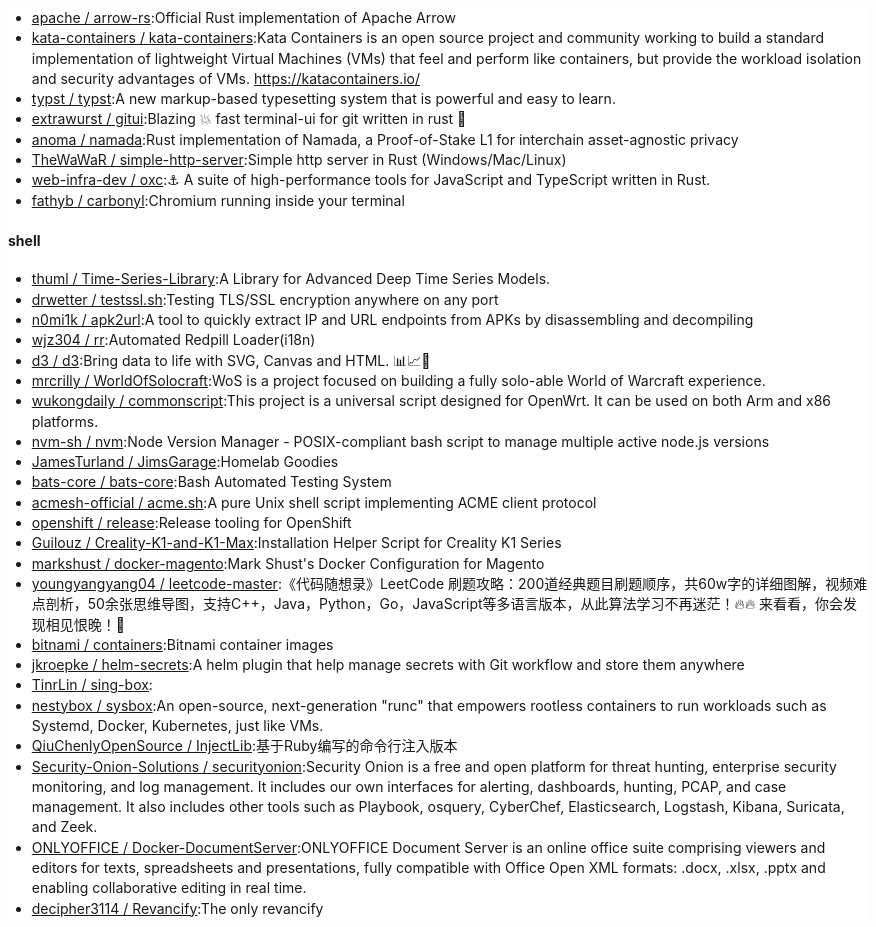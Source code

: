 * [apache / arrow-rs](https://github.com/apache/arrow-rs):Official Rust implementation of Apache Arrow
* [kata-containers / kata-containers](https://github.com/kata-containers/kata-containers):Kata Containers is an open source project and community working to build a standard implementation of lightweight Virtual Machines (VMs) that feel and perform like containers, but provide the workload isolation and security advantages of VMs. https://katacontainers.io/
* [typst / typst](https://github.com/typst/typst):A new markup-based typesetting system that is powerful and easy to learn.
* [extrawurst / gitui](https://github.com/extrawurst/gitui):Blazing 💥 fast terminal-ui for git written in rust 🦀
* [anoma / namada](https://github.com/anoma/namada):Rust implementation of Namada, a Proof-of-Stake L1 for interchain asset-agnostic privacy
* [TheWaWaR / simple-http-server](https://github.com/TheWaWaR/simple-http-server):Simple http server in Rust (Windows/Mac/Linux)
* [web-infra-dev / oxc](https://github.com/web-infra-dev/oxc):⚓ A suite of high-performance tools for JavaScript and TypeScript written in Rust.
* [fathyb / carbonyl](https://github.com/fathyb/carbonyl):Chromium running inside your terminal

#### shell
* [thuml / Time-Series-Library](https://github.com/thuml/Time-Series-Library):A Library for Advanced Deep Time Series Models.
* [drwetter / testssl.sh](https://github.com/drwetter/testssl.sh):Testing TLS/SSL encryption anywhere on any port
* [n0mi1k / apk2url](https://github.com/n0mi1k/apk2url):A tool to quickly extract IP and URL endpoints from APKs by disassembling and decompiling
* [wjz304 / rr](https://github.com/wjz304/rr):Automated Redpill Loader(i18n)
* [d3 / d3](https://github.com/d3/d3):Bring data to life with SVG, Canvas and HTML. 📊📈🎉
* [mrcrilly / WorldOfSolocraft](https://github.com/mrcrilly/WorldOfSolocraft):WoS is a project focused on building a fully solo-able World of Warcraft experience.
* [wukongdaily / commonscript](https://github.com/wukongdaily/commonscript):This project is a universal script designed for OpenWrt. It can be used on both Arm and x86 platforms.
* [nvm-sh / nvm](https://github.com/nvm-sh/nvm):Node Version Manager - POSIX-compliant bash script to manage multiple active node.js versions
* [JamesTurland / JimsGarage](https://github.com/JamesTurland/JimsGarage):Homelab Goodies
* [bats-core / bats-core](https://github.com/bats-core/bats-core):Bash Automated Testing System
* [acmesh-official / acme.sh](https://github.com/acmesh-official/acme.sh):A pure Unix shell script implementing ACME client protocol
* [openshift / release](https://github.com/openshift/release):Release tooling for OpenShift
* [Guilouz / Creality-K1-and-K1-Max](https://github.com/Guilouz/Creality-K1-and-K1-Max):Installation Helper Script for Creality K1 Series
* [markshust / docker-magento](https://github.com/markshust/docker-magento):Mark Shust's Docker Configuration for Magento
* [youngyangyang04 / leetcode-master](https://github.com/youngyangyang04/leetcode-master):《代码随想录》LeetCode 刷题攻略：200道经典题目刷题顺序，共60w字的详细图解，视频难点剖析，50余张思维导图，支持C++，Java，Python，Go，JavaScript等多语言版本，从此算法学习不再迷茫！🔥🔥 来看看，你会发现相见恨晚！🚀
* [bitnami / containers](https://github.com/bitnami/containers):Bitnami container images
* [jkroepke / helm-secrets](https://github.com/jkroepke/helm-secrets):A helm plugin that help manage secrets with Git workflow and store them anywhere
* [TinrLin / sing-box](https://github.com/TinrLin/sing-box):
* [nestybox / sysbox](https://github.com/nestybox/sysbox):An open-source, next-generation "runc" that empowers rootless containers to run workloads such as Systemd, Docker, Kubernetes, just like VMs.
* [QiuChenlyOpenSource / InjectLib](https://github.com/QiuChenlyOpenSource/InjectLib):基于Ruby编写的命令行注入版本
* [Security-Onion-Solutions / securityonion](https://github.com/Security-Onion-Solutions/securityonion):Security Onion is a free and open platform for threat hunting, enterprise security monitoring, and log management. It includes our own interfaces for alerting, dashboards, hunting, PCAP, and case management. It also includes other tools such as Playbook, osquery, CyberChef, Elasticsearch, Logstash, Kibana, Suricata, and Zeek.
* [ONLYOFFICE / Docker-DocumentServer](https://github.com/ONLYOFFICE/Docker-DocumentServer):ONLYOFFICE Document Server is an online office suite comprising viewers and editors for texts, spreadsheets and presentations, fully compatible with Office Open XML formats: .docx, .xlsx, .pptx and enabling collaborative editing in real time.
* [decipher3114 / Revancify](https://github.com/decipher3114/Revancify):The only revancify